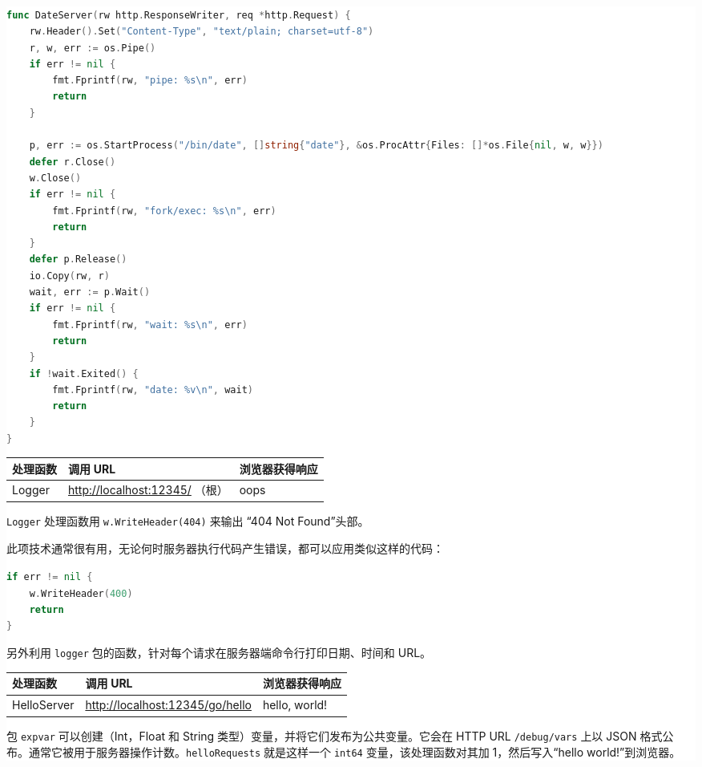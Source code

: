 ```go
func DateServer(rw http.ResponseWriter, req *http.Request) {
    rw.Header().Set("Content-Type", "text/plain; charset=utf-8")
    r, w, err := os.Pipe()
    if err != nil {
        fmt.Fprintf(rw, "pipe: %s\n", err)
        return
    }

    p, err := os.StartProcess("/bin/date", []string{"date"}, &os.ProcAttr{Files: []*os.File{nil, w, w}})
    defer r.Close()
    w.Close()
    if err != nil {
        fmt.Fprintf(rw, "fork/exec: %s\n", err)
        return
    }
    defer p.Release()
    io.Copy(rw, r)
    wait, err := p.Wait()
    if err != nil {
        fmt.Fprintf(rw, "wait: %s\n", err)
        return
    }
    if !wait.Exited() {
        fmt.Fprintf(rw, "date: %v\n", wait)
        return
    }
}
```

| 处理函数 | 调用 URL | 浏览器获得响应 |
| :--- | :--- | :--- |
| Logger | [http://localhost:12345/](http://localhost:12345/) （根） | oops |

`Logger` 处理函数用 `w.WriteHeader(404)` 来输出 “404 Not Found”头部。

此项技术通常很有用，无论何时服务器执行代码产生错误，都可以应用类似这样的代码：

```go
if err != nil {
    w.WriteHeader(400)
    return
}
```

另外利用 `logger` 包的函数，针对每个请求在服务器端命令行打印日期、时间和 URL。

| 处理函数 | 调用 URL | 浏览器获得响应 |
| :--- | :--- | :--- |
| HelloServer | [http://localhost:12345/go/hello](http://localhost:12345/go/hello) | hello, world! |

包 `expvar` 可以创建（Int，Float 和 String 类型）变量，并将它们发布为公共变量。它会在 HTTP URL `/debug/vars` 上以 JSON 格式公布。通常它被用于服务器操作计数。`helloRequests` 就是这样一个 `int64` 变量，该处理函数对其加 1，然后写入“hello world!”到浏览器。
